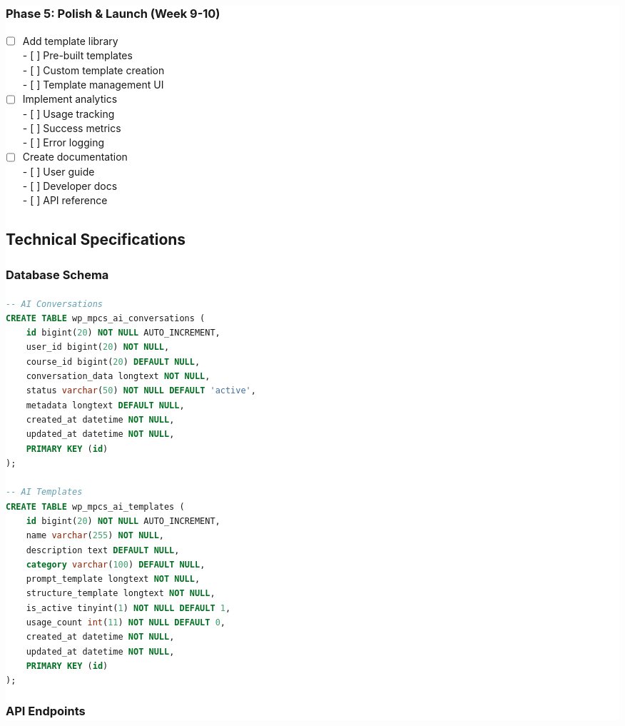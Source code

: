 ### **Phase 5: Polish & Launch (Week 9-10)**

- [ ] Add template library  
      - [ ] Pre-built templates  
      - [ ] Custom template creation  
      - [ ] Template management UI  
- [ ] Implement analytics  
      - [ ] Usage tracking  
      - [ ] Success metrics  
      - [ ] Error logging  
- [ ] Create documentation  
      - [ ] User guide  
      - [ ] Developer docs  
      - [ ] API reference

## **Technical Specifications**

### **Database Schema**

```sql
-- AI Conversations
CREATE TABLE wp_mpcs_ai_conversations (
    id bigint(20) NOT NULL AUTO_INCREMENT,
    user_id bigint(20) NOT NULL,
    course_id bigint(20) DEFAULT NULL,
    conversation_data longtext NOT NULL,
    status varchar(50) NOT NULL DEFAULT 'active',
    metadata longtext DEFAULT NULL,
    created_at datetime NOT NULL,
    updated_at datetime NOT NULL,
    PRIMARY KEY (id)
);

-- AI Templates
CREATE TABLE wp_mpcs_ai_templates (
    id bigint(20) NOT NULL AUTO_INCREMENT,
    name varchar(255) NOT NULL,
    description text DEFAULT NULL,
    category varchar(100) DEFAULT NULL,
    prompt_template longtext NOT NULL,
    structure_template longtext NOT NULL,
    is_active tinyint(1) NOT NULL DEFAULT 1,
    usage_count int(11) NOT NULL DEFAULT 0,
    created_at datetime NOT NULL,
    updated_at datetime NOT NULL,
    PRIMARY KEY (id)
);
```

### **API Endpoints**
